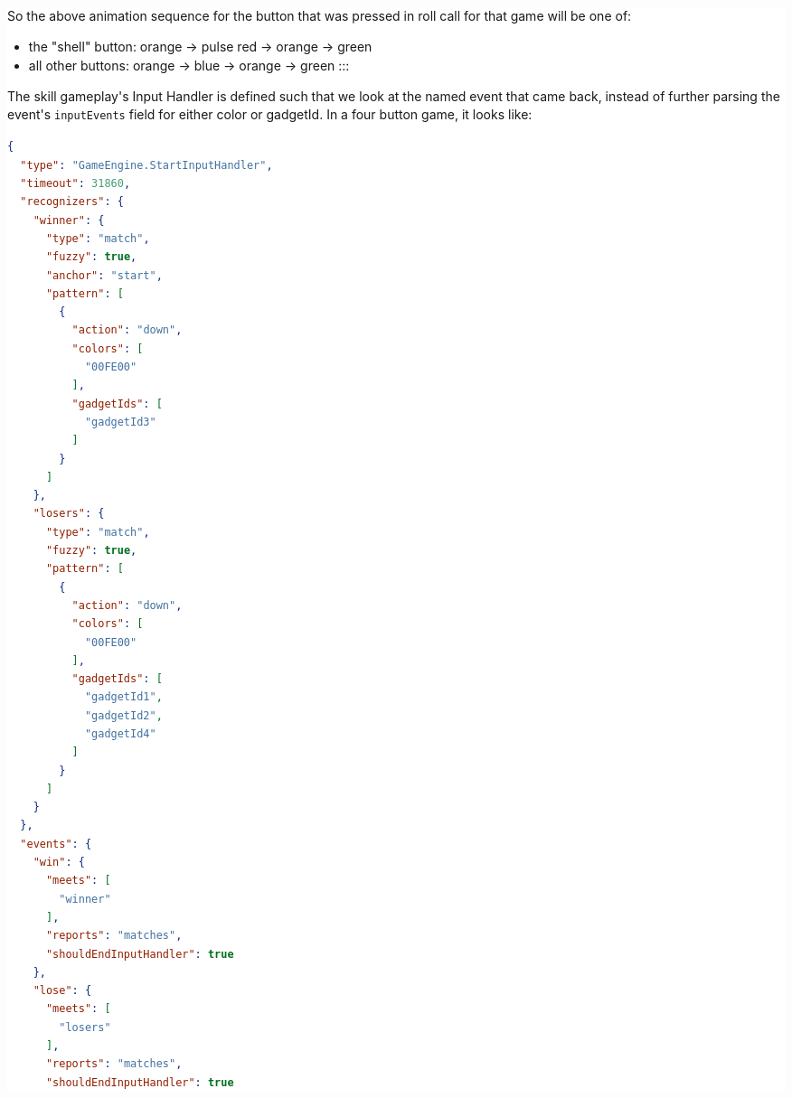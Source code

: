   So the above animation sequence for the button that was
  pressed in roll call for that game will be one of:

* the "shell" button: orange &#8594; pulse red &#8594; orange &#8594; green
* all other buttons: orange &#8594; blue &#8594; orange &#8594; green
:::

The skill gameplay's Input Handler is defined such that we
look at the named event that came back, instead of further
parsing the event's `inputEvents` field for either color or
gadgetId. In a four button game, it looks like:

```json
{
  "type": "GameEngine.StartInputHandler",
  "timeout": 31860,
  "recognizers": {
    "winner": {
      "type": "match",
      "fuzzy": true,
      "anchor": "start",
      "pattern": [
        {
          "action": "down",
          "colors": [
            "00FE00"
          ],
          "gadgetIds": [
            "gadgetId3"
          ]
        }
      ]
    },
    "losers": {
      "type": "match",
      "fuzzy": true,
      "pattern": [
        {
          "action": "down",
          "colors": [
            "00FE00"
          ],
          "gadgetIds": [
            "gadgetId1",
            "gadgetId2",
            "gadgetId4"
          ]
        }
      ]
    }
  },
  "events": {
    "win": {
      "meets": [
        "winner"
      ],
      "reports": "matches",
      "shouldEndInputHandler": true
    },
    "lose": {
      "meets": [
        "losers"
      ],
      "reports": "matches",
      "shouldEndInputHandler": true
```